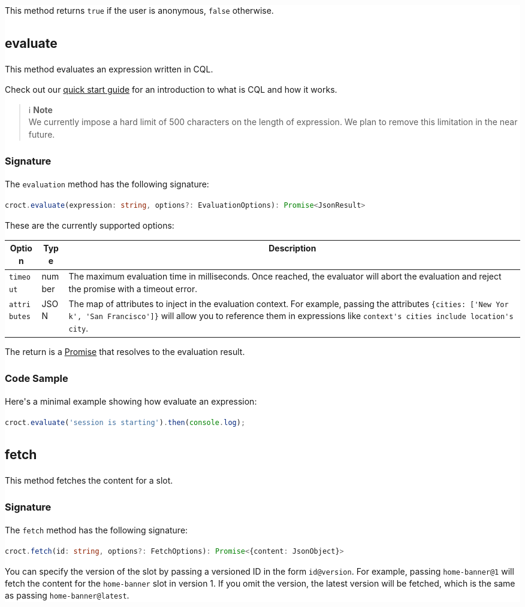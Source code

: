 This method returns `true` if the user is anonymous, `false` otherwise.

## evaluate

This method evaluates an expression written in CQL.

Check out our [quick start guide](quick-start.md) for an introduction to what is CQL and how it works.

> ℹ️️ **Note**  
> We currently impose a hard limit of 500 characters on the length of expression.
> We plan to remove this limitation in the near future.

### Signature

The `evaluation` method has the following signature:

```ts
croct.evaluate(expression: string, options?: EvaluationOptions): Promise<JsonResult>
```

These are the currently supported options:

| Option       | Type   | Description                                                                                                                                                                                                                               |
|--------------|--------|-------------------------------------------------------------------------------------------------------------------------------------------------------------------------------------------------------------------------------------------|
| `timeout`    | number | The maximum evaluation time in milliseconds. Once reached, the evaluator will abort the evaluation and reject the promise with a timeout error.                                                                                           |
| `attributes` | JSON   | The map of attributes to inject in the evaluation context. For example, passing the attributes `{cities: ['New York', 'San Francisco']}` will allow you to reference them in expressions like `context's cities include location's city`. |

The return is a [Promise](https://developer.mozilla.org/en/docs/Web/JavaScript/Reference/Global_Objects/Promise) that 
resolves to the evaluation result.

### Code Sample

Here's a minimal example showing how evaluate an expression:

```ts
croct.evaluate('session is starting').then(console.log);
```

## fetch

This method fetches the content for a slot.

### Signature

The `fetch` method has the following signature:

```ts
croct.fetch(id: string, options?: FetchOptions): Promise<{content: JsonObject}>
```

You can specify the version of the slot by passing a versioned ID in the form `id@version`. For example,
passing `home-banner@1` will fetch the content for the `home-banner` slot in version 1. If you omit the version,
the latest version will be fetched, which is the same as passing `home-banner@latest`.
